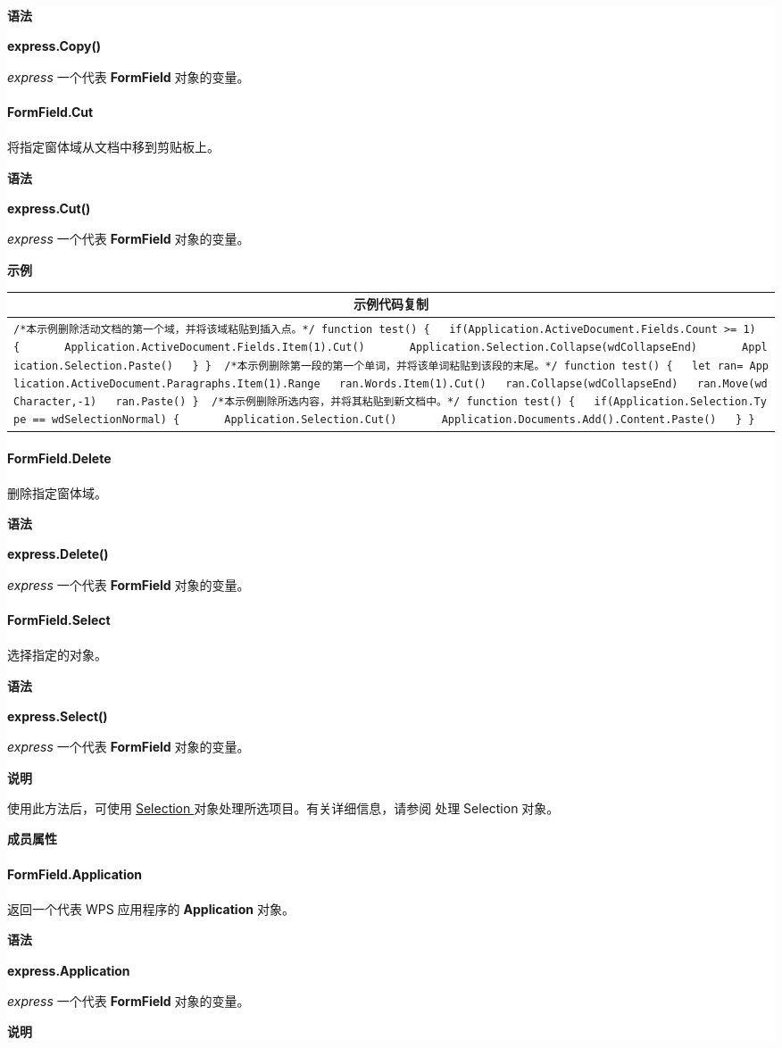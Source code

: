 **语法**

**express.Copy()**

*express*   一个代表 **FormField** 对象的变量。

#### **FormField.Cut**

将指定窗体域从文档中移到剪贴板上。

**语法**

**express.Cut()**

*express*   一个代表 **FormField** 对象的变量。

**示例**

| 示例代码复制                                                 |
| ------------------------------------------------------------ |
| `/*本示例删除活动文档的第一个域，并将该域粘贴到插入点。*/ function test() {   if(Application.ActiveDocument.Fields.Count >= 1) {       Application.ActiveDocument.Fields.Item(1).Cut()       Application.Selection.Collapse(wdCollapseEnd)       Application.Selection.Paste()   } }  /*本示例删除第一段的第一个单词，并将该单词粘贴到该段的末尾。*/ function test() {   let ran= Application.ActiveDocument.Paragraphs.Item(1).Range   ran.Words.Item(1).Cut()   ran.Collapse(wdCollapseEnd)   ran.Move(wdCharacter,-1)   ran.Paste() }  /*本示例删除所选内容，并将其粘贴到新文档中。*/ function test() {   if(Application.Selection.Type == wdSelectionNormal) {       Application.Selection.Cut()       Application.Documents.Add().Content.Paste()   } }` |

#### **FormField.Delete**

删除指定窗体域。

**语法**

**express.Delete()**

*express*   一个代表 **FormField** 对象的变量。

#### **FormField.Select**

选择指定的对象。

**语法**

**express.Select()**

*express*   一个代表 **FormField** 对象的变量。

**说明**

使用此方法后，可使用 [Selection ](https://qn.cache.wpscdn.cn/encs/doc/office_v19/apiObjectTemplate.htm?page=topics/WPS%20%E5%9F%BA%E7%A1%80%E6%8E%A5%E5%8F%A3/%E6%96%87%E5%AD%97%20API%20%E5%8F%82%E8%80%83/Selection/Selection%20.htm#jsObject_Selection)对象处理所选项目。有关详细信息，请参阅 处理 Selection 对象。

**成员属性**

#### **FormField.Application**

返回一个代表 WPS 应用程序的 **Application** 对象。

**语法**

**express.Application**

*express*   一个代表 **FormField** 对象的变量。

**说明**
